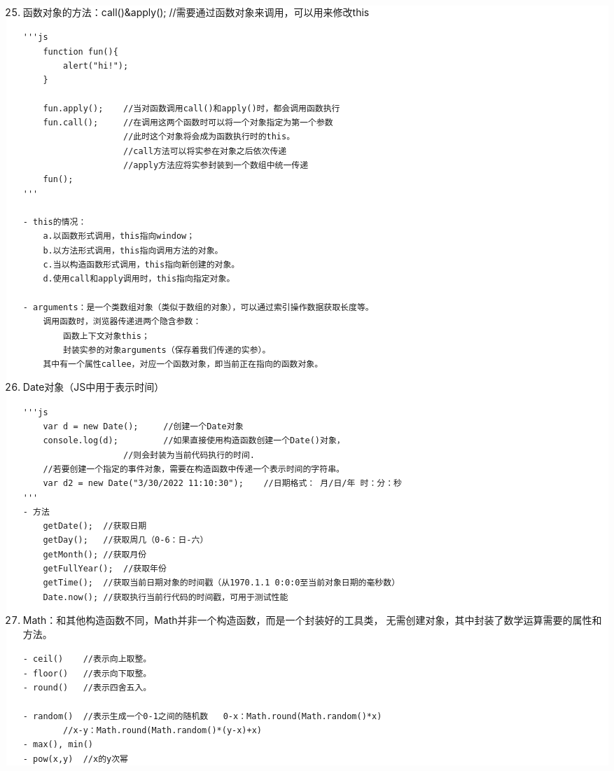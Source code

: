 25. 函数对象的方法：call()&apply();		//需要通过函数对象来调用，可以用来修改this
	
		'''js
			function fun(){
				alert("hi!");
			}
			
			fun.apply();	//当对函数调用call()和apply()时，都会调用函数执行
			fun.call();		//在调用这两个函数时可以将一个对象指定为第一个参数
							//此时这个对象将会成为函数执行时的this。
							//call方法可以将实参在对象之后依次传递
							//apply方法应将实参封装到一个数组中统一传递
			fun();
		'''
		
		- this的情况：
			a.以函数形式调用，this指向window；
			b.以方法形式调用，this指向调用方法的对象。
			c.当以构造函数形式调用，this指向新创建的对象。
			d.使用call和apply调用时，this指向指定对象。
		
		- arguments：是一个类数组对象（类似于数组的对象），可以通过索引操作数据获取长度等。
			调用函数时，浏览器传递进两个隐含参数：
				函数上下文对象this；
				封装实参的对象arguments（保存着我们传递的实参）。
			其中有一个属性callee，对应一个函数对象，即当前正在指向的函数对象。
			
26. Date对象（JS中用于表示时间）
		
		'''js
			var d = new Date();		//创建一个Date对象
			console.log(d);			//如果直接使用构造函数创建一个Date()对象，
							//则会封装为当前代码执行的时间.
			//若要创建一个指定的事件对象，需要在构造函数中传递一个表示时间的字符串。
			var d2 = new Date("3/30/2022 11:10:30");	//日期格式： 月/日/年 时：分：秒
		'''
		- 方法
			getDate();	//获取日期
			getDay();	//获取周几（0-6：日-六）
			getMonth();	//获取月份
			getFullYear();	//获取年份
			getTime();	//获取当前日期对象的时间戳（从1970.1.1 0:0:0至当前对象日期的毫秒数）
			Date.now();	//获取执行当前行代码的时间戳，可用于测试性能
			
27. Math：和其他构造函数不同，Math并非一个构造函数，而是一个封装好的工具类，
			无需创建对象，其中封装了数学运算需要的属性和方法。

		- ceil()	//表示向上取整。
		- floor()	//表示向下取整。
		- round()	//表示四舍五入。
		
		- random()	//表示生成一个0-1之间的随机数	0-x：Math.round(Math.random()*x)	
				//x-y：Math.round(Math.random()*(y-x)+x)
		- max(), min()
		- pow(x,y)	//x的y次幂
		